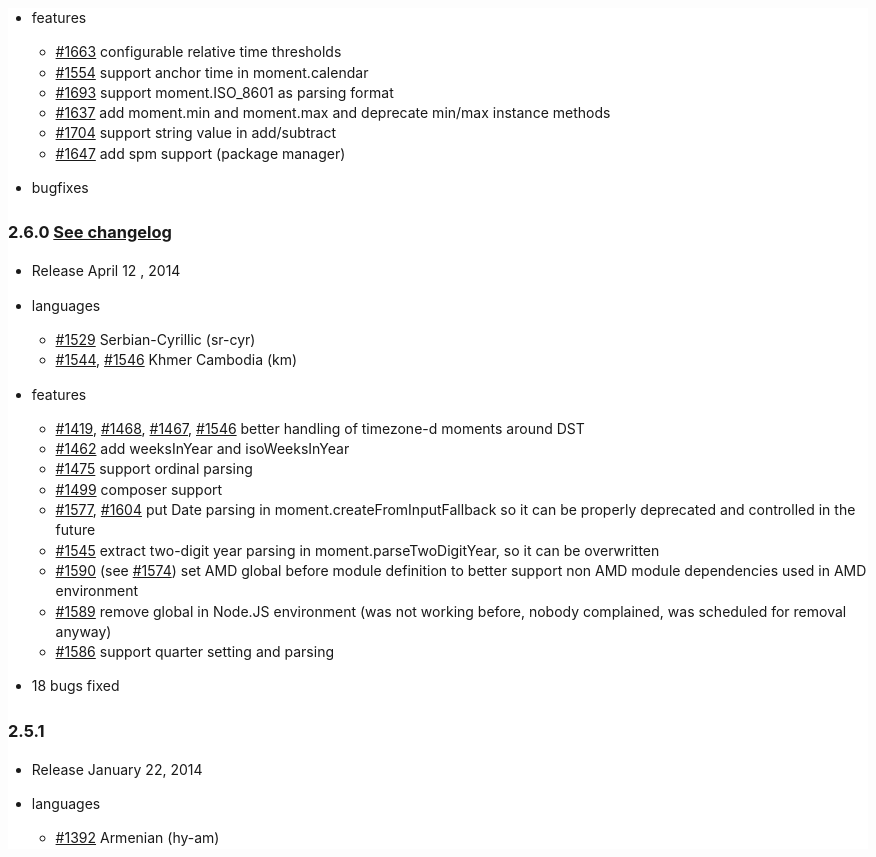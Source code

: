 *   features

    -   [#1663](https://github.com/moment/moment/issues/1663) configurable relative time thresholds
    -   [#1554](https://github.com/moment/moment/issues/1554) support anchor time in moment.calendar
    -   [#1693](https://github.com/moment/moment/issues/1693) support moment.ISO_8601 as parsing
        format
    -   [#1637](https://github.com/moment/moment/issues/1637) add moment.min and moment.max and
        deprecate min/max instance methods
    -   [#1704](https://github.com/moment/moment/issues/1704) support string value in add/subtract
    -   [#1647](https://github.com/moment/moment/issues/1647) add spm support (package manager)

*   bugfixes

### 2.6.0 [See changelog](https://gist.github.com/ichernev/10544682)

-   Release April 12 , 2014

*   languages

    -   [#1529](https://github.com/moment/moment/issues/1529) Serbian-Cyrillic (sr-cyr)
    -   [#1544](https://github.com/moment/moment/issues/1544),
        [#1546](https://github.com/moment/moment/issues/1546) Khmer Cambodia (km)

*   features

    -   [#1419](https://github.com/moment/moment/issues/1419),
        [#1468](https://github.com/moment/moment/issues/1468),
        [#1467](https://github.com/moment/moment/issues/1467),
        [#1546](https://github.com/moment/moment/issues/1546) better handling of timezone-d moments
        around DST
    -   [#1462](https://github.com/moment/moment/issues/1462) add weeksInYear and isoWeeksInYear
    -   [#1475](https://github.com/moment/moment/issues/1475) support ordinal parsing
    -   [#1499](https://github.com/moment/moment/issues/1499) composer support
    -   [#1577](https://github.com/moment/moment/issues/1577),
        [#1604](https://github.com/moment/moment/issues/1604) put Date parsing in
        moment.createFromInputFallback so it can be properly deprecated and controlled in the future
    -   [#1545](https://github.com/moment/moment/issues/1545) extract two-digit year parsing in
        moment.parseTwoDigitYear, so it can be overwritten
    -   [#1590](https://github.com/moment/moment/issues/1590) (see
        [#1574](https://github.com/moment/moment/issues/1574)) set AMD global before module
        definition to better support non AMD module dependencies used in AMD environment
    -   [#1589](https://github.com/moment/moment/issues/1589) remove global in Node.JS environment
        (was not working before, nobody complained, was scheduled for removal anyway)
    -   [#1586](https://github.com/moment/moment/issues/1586) support quarter setting and parsing

*   18 bugs fixed

### 2.5.1

-   Release January 22, 2014

*   languages

    -   [#1392](https://github.com/moment/moment/issues/1392) Armenian (hy-am)
